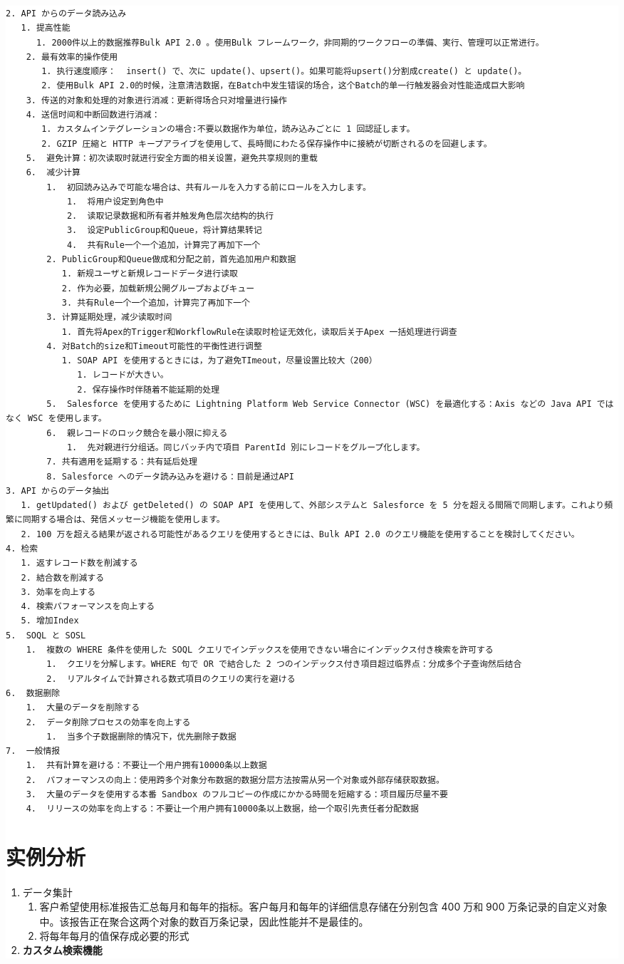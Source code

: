     2. API からのデータ読み込み
       1. 提高性能
          1. 2000件以上的数据推荐Bulk API 2.0 。使用Bulk フレームワーク，非同期的ワークフローの準備、実行、管理可以正常进行。
        2. 最有效率的操作使用
           1. 执行速度顺序：  insert() で、次に update()、upsert()。如果可能将upsert()分割成create() と update()。
           2. 使用Bulk API 2.0的时候，注意清洁数据，在Batch中发生错误的场合，这个Batch的单一行触发器会对性能造成巨大影响
        3. 传送的对象和处理的对象进行消减：更新得场合只对增量进行操作
        4. 送信时间和中断回数进行消减：
           1. カスタムインテグレーションの場合:不要以数据作为单位，読み込みごとに 1 回認証します。
           2. GZIP 圧縮と HTTP キープアライブを使用して、長時間にわたる保存操作中に接続が切断されるのを回避します。
        5.  避免计算：初次读取时就进行安全方面的相关设置，避免共享规则的重载
        6.  减少计算
            1.  初回読み込みで可能な場合は、共有ルールを入力する前にロールを入力します。
                1.  将用户设定到角色中
                2.  读取记录数据和所有者并触发角色层次结构的执行
                3.  设定PublicGroup和Queue，将计算结果转记
                4.  共有Rule一个一个追加，计算完了再加下一个
            2. PublicGroup和Queue做成和分配之前，首先追加用户和数据
               1. 新规ユーザと新規レコードデータ进行读取
               2. 作为必要，加载新規公開グループおよびキュー
               3. 共有Rule一个一个追加，计算完了再加下一个
            3. 计算延期处理，减少读取时间
               1. 首先将Apex的Trigger和WorkflowRule在读取时检证无效化，读取后关于Apex 一括処理进行调查
            4. 对Batch的size和Timeout可能性的平衡性进行调整
               1. SOAP API を使用するときには，为了避免TImeout，尽量设置比较大（200）
                  1. レコードが大きい。
                  2. 保存操作时伴随着不能延期的处理
            5.  Salesforce を使用するために Lightning Platform Web Service Connector (WSC) を最適化する：Axis などの Java API ではなく WSC を使用します。
            6.  親レコードのロック競合を最小限に抑える
                1.  先对親进行分组话。同じバッチ内で項目 ParentId 別にレコードをグループ化します。
            7. 共有適用を延期する：共有延后处理
            8. Salesforce へのデータ読み込みを避ける：目前是通过API
    3. API からのデータ抽出
       1. getUpdated() および getDeleted() の SOAP API を使用して、外部システムと Salesforce を 5 分を超える間隔で同期します。これより頻繁に同期する場合は、発信メッセージ機能を使用します。
       2. 100 万を超える結果が返される可能性があるクエリを使用するときには、Bulk API 2.0 のクエリ機能を使用することを検討してください。
    4. 检索
       1. 返すレコード数を削減する
       2. 結合数を削減する
       3. 効率を向上する
       4. 検索パフォーマンスを向上する
       5. 增加Index
    5.  SOQL と SOSL
        1.  複数の WHERE 条件を使用した SOQL クエリでインデックスを使用できない場合にインデックス付き検索を許可する
            1.  クエリを分解します。WHERE 句で OR で結合した 2 つのインデックス付き項目超过临界点：分成多个子查询然后结合
            2.  リアルタイムで計算される数式項目のクエリの実行を避ける
    6.  数据删除
        1.  大量のデータを削除する
        2.  データ削除プロセスの効率を向上する
            1.  当多个子数据删除的情况下，优先删除子数据
    7.  一般情报
        1.  共有計算を避ける：不要让一个用户拥有10000条以上数据
        2.  パフォーマンスの向上：使用跨多个对象分布数据的数据分层方法按需从另一个对象或外部存储获取数据。
        3.  大量のデータを使用する本番 Sandbox のフルコピーの作成にかかる時間を短縮する：项目履历尽量不要
        4.  リリースの効率を向上する：不要让一个用户拥有10000条以上数据，给一个取引先责任者分配数据
# 实例分析
   1. データ集計
      1. 客户希望使用标准报告汇总每月和每年的指标。客户每月和每年的详细信息存储在分别包含 400 万和 900 万条记录的自定义对象中。该报告正在聚合这两个对象的数百万条记录，因此性能并不是最佳的。
      2. 将每年每月的值保存成必要的形式
   2. **カスタム検索機能**